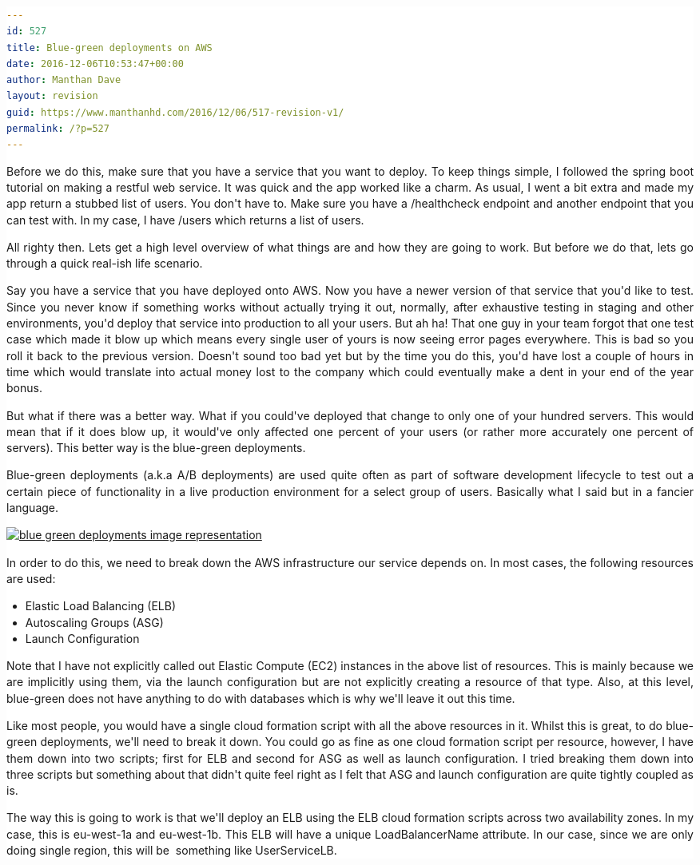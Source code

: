 ```yaml
---
id: 527
title: Blue-green deployments on AWS
date: 2016-12-06T10:53:47+00:00
author: Manthan Dave
layout: revision
guid: https://www.manthanhd.com/2016/12/06/517-revision-v1/
permalink: /?p=527
---
```

<p style="text-align: justify;">Before we do this, make sure that you have a service that you want to deploy. To keep things simple, I followed the spring boot tutorial on making a restful web service. It was quick and the app worked like a charm. As usual, I went a bit extra and made my app return a stubbed list of users. You don't have to. Make sure you have a <span class="lang:default decode:true crayon-inline">/healthcheck</span> endpoint and another endpoint that you can test with. In my case, I have <span class="lang:default decode:true crayon-inline ">/users</span> which returns a list of users.</p>
<p style="text-align: justify;">All righty then. Lets get a high level overview of what things are and how they are going to work. But before we do that, lets go through a quick real-ish life scenario.</p>
<p style="text-align: justify;">Say you have a service that you have deployed onto AWS. Now you have a newer version of that service that you'd like to test. Since you never know if something works without actually trying it out, normally, after exhaustive testing in staging and other environments, you'd deploy that service into production to all your users. But ah ha! That one guy in your team forgot that one test case which made it blow up which means every single user of yours is now seeing error pages everywhere. This is bad so you roll it back to the previous version. Doesn't sound too bad yet but by the time you do this, you'd have lost a couple of hours in time which would translate into actual money lost to the company which could eventually make a dent in your end of the year bonus.</p>
<p style="text-align: justify;"></p>
<p style="text-align: justify;">But what if there was a better way. What if you could've deployed that change to only one of your hundred servers. This would mean that if it does blow up, it would've only affected one percent of your users (or rather more accurately one percent of servers). This better way is the blue-green deployments.</p>
<p style="text-align: justify;">Blue-green deployments (a.k.a A/B deployments) are used quite often as part of software development lifecycle to test out a certain piece of functionality in a live production environment for a select group of users. Basically what I said but in a fancier language.</p>
<p style="text-align: justify;"><a href="https://www.manthanhd.com/wp-content/uploads/2016/12/blue-green-deployments.png"><img class="aligncenter size-full wp-image-518" src="https://www.manthanhd.com/wp-content/uploads/2016/12/blue-green-deployments.png" alt="blue green deployments image representation" width="349" height="328" /></a></p>
<p style="text-align: justify;">In order to do this, we need to break down the AWS infrastructure our service depends on. In most cases, the following resources are used:</p>

<ul style="text-align: justify;">
 	<li>Elastic Load Balancing (ELB)</li>
 	<li>Autoscaling Groups (ASG)</li>
 	<li>Launch Configuration</li>
</ul>
<p style="text-align: justify;">Note that I have not explicitly called out Elastic Compute (EC2) instances in the above list of resources. This is mainly because we are implicitly using them, via the launch configuration but are not explicitly creating a resource of that type. Also, at this level, blue-green does not have anything to do with databases which is why we'll leave it out this time.</p>
<p style="text-align: justify;">Like most people, you would have a single cloud formation script with all the above resources in it. Whilst this is great, to do blue-green deployments, we'll need to break it down. You could go as fine as one cloud formation script per resource, however, I have them down into two scripts; first for ELB and second for ASG as well as launch configuration. I tried breaking them down into three scripts but something about that didn't quite feel right as I felt that ASG and launch configuration are quite tightly coupled as is.</p>
<p style="text-align: justify;">The way this is going to work is that we'll deploy an ELB using the ELB cloud formation scripts across two availability zones. In my case, this is eu-west-1a and eu-west-1b. This ELB will have a unique LoadBalancerName attribute. In our case, since we are only doing single region, this will be  something like UserServiceLB.</p>